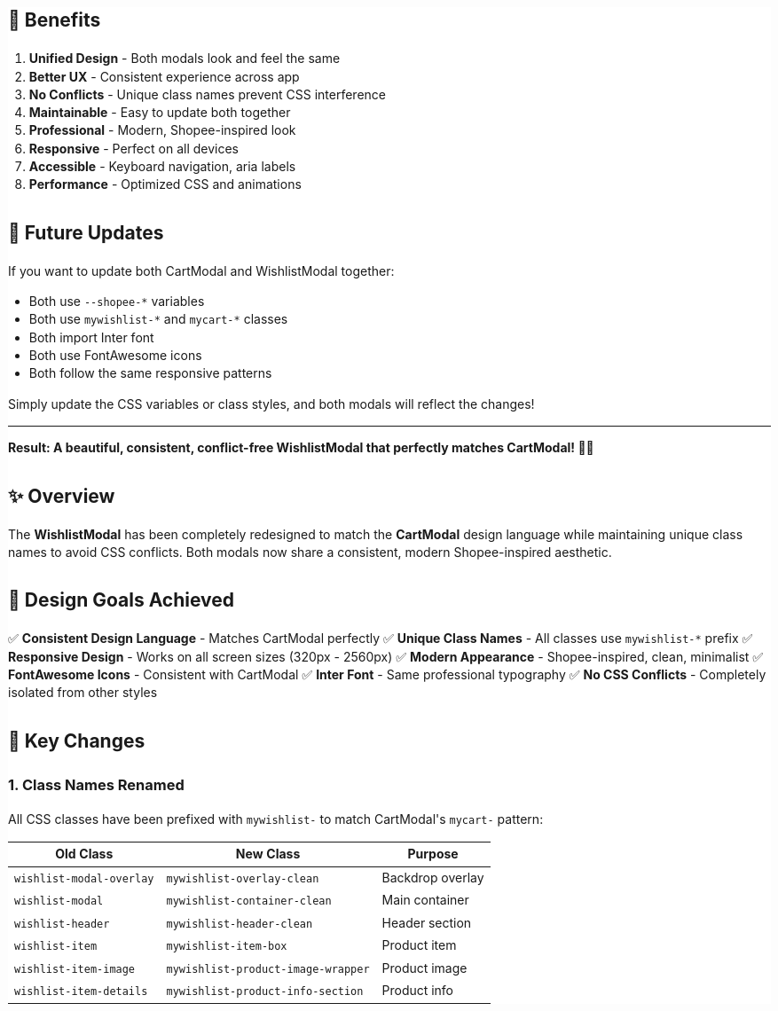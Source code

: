 ## 🎉 Benefits

1. **Unified Design** - Both modals look and feel the same
2. **Better UX** - Consistent experience across app
3. **No Conflicts** - Unique class names prevent CSS interference
4. **Maintainable** - Easy to update both together
5. **Professional** - Modern, Shopee-inspired look
6. **Responsive** - Perfect on all devices
7. **Accessible** - Keyboard navigation, aria labels
8. **Performance** - Optimized CSS and animations

## 🔮 Future Updates

If you want to update both CartModal and WishlistModal together:
- Both use `--shopee-*` variables
- Both use `mywishlist-*` and `mycart-*` classes
- Both import Inter font
- Both use FontAwesome icons
- Both follow the same responsive patterns

Simply update the CSS variables or class styles, and both modals will reflect the changes!

---

**Result: A beautiful, consistent, conflict-free WishlistModal that perfectly matches CartModal! 🎨✨**

## ✨ Overview

The **WishlistModal** has been completely redesigned to match the **CartModal** design language while maintaining unique class names to avoid CSS conflicts. Both modals now share a consistent, modern Shopee-inspired aesthetic.

## 🎯 Design Goals Achieved

✅ **Consistent Design Language** - Matches CartModal perfectly
✅ **Unique Class Names** - All classes use `mywishlist-*` prefix
✅ **Responsive Design** - Works on all screen sizes (320px - 2560px)
✅ **Modern Appearance** - Shopee-inspired, clean, minimalist
✅ **FontAwesome Icons** - Consistent with CartModal
✅ **Inter Font** - Same professional typography
✅ **No CSS Conflicts** - Completely isolated from other styles

## 🔄 Key Changes

### 1. **Class Names Renamed**
All CSS classes have been prefixed with `mywishlist-` to match CartModal's `mycart-` pattern:

| Old Class | New Class | Purpose |
|-----------|-----------|---------|
| `wishlist-modal-overlay` | `mywishlist-overlay-clean` | Backdrop overlay |
| `wishlist-modal` | `mywishlist-container-clean` | Main container |
| `wishlist-header` | `mywishlist-header-clean` | Header section |
| `wishlist-item` | `mywishlist-item-box` | Product item |
| `wishlist-item-image` | `mywishlist-product-image-wrapper` | Product image |
| `wishlist-item-details` | `mywishlist-product-info-section` | Product info |
